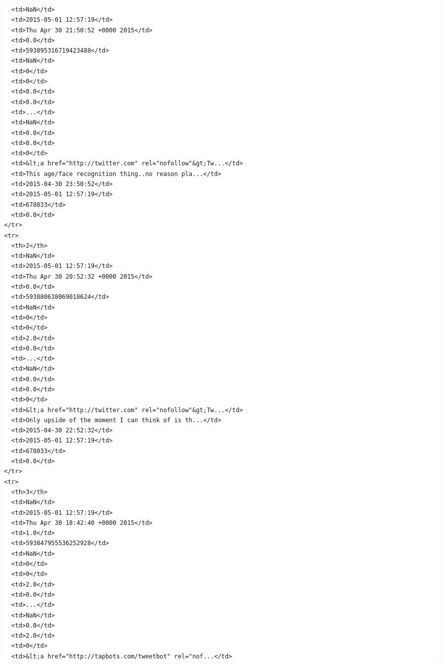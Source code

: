       <td>NaN</td>
      <td>2015-05-01 12:57:19</td>
      <td>Thu Apr 30 21:50:52 +0000 2015</td>
      <td>0.0</td>
      <td>593895316719423488</td>
      <td>NaN</td>
      <td>0</td>
      <td>0</td>
      <td>0.0</td>
      <td>0.0</td>
      <td>...</td>
      <td>NaN</td>
      <td>0.0</td>
      <td>0.0</td>
      <td>0</td>
      <td>&lt;a href="http://twitter.com" rel="nofollow"&gt;Tw...</td>
      <td>This age/face recognition thing..no reason pla...</td>
      <td>2015-04-30 23:50:52</td>
      <td>2015-05-01 12:57:19</td>
      <td>678033</td>
      <td>0.0</td>
    </tr>
    <tr>
      <th>2</th>
      <td>NaN</td>
      <td>2015-05-01 12:57:19</td>
      <td>Thu Apr 30 20:52:32 +0000 2015</td>
      <td>0.0</td>
      <td>593880638069018624</td>
      <td>NaN</td>
      <td>0</td>
      <td>0</td>
      <td>2.0</td>
      <td>0.0</td>
      <td>...</td>
      <td>NaN</td>
      <td>0.0</td>
      <td>0.0</td>
      <td>0</td>
      <td>&lt;a href="http://twitter.com" rel="nofollow"&gt;Tw...</td>
      <td>Only upside of the moment I can think of is th...</td>
      <td>2015-04-30 22:52:32</td>
      <td>2015-05-01 12:57:19</td>
      <td>678033</td>
      <td>0.0</td>
    </tr>
    <tr>
      <th>3</th>
      <td>NaN</td>
      <td>2015-05-01 12:57:19</td>
      <td>Thu Apr 30 18:42:40 +0000 2015</td>
      <td>1.0</td>
      <td>593847955536252928</td>
      <td>NaN</td>
      <td>0</td>
      <td>0</td>
      <td>2.0</td>
      <td>0.0</td>
      <td>...</td>
      <td>NaN</td>
      <td>0.0</td>
      <td>2.0</td>
      <td>0</td>
      <td>&lt;a href="http://tapbots.com/tweetbot" rel="nof...</td>